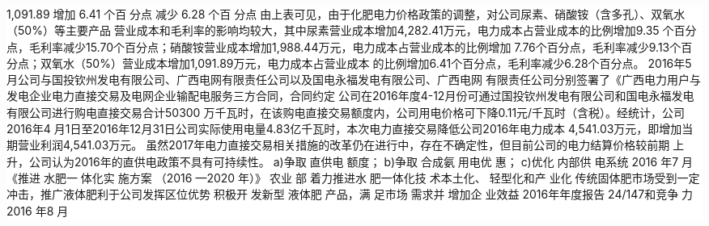 1,091.89
增加
6.41
个百
分点
减少
6.28
个百
分点
由上表可见，由于化肥电力价格政策的调整，对公司尿素、硝酸铵（含多孔）、双氧水（50%）等主要产品
营业成本和毛利率的影响均较大，其中尿素营业成本增加4,282.41万元，电力成本占营业成本的比例增加9.35
个百分点，毛利率减少15.70个百分点；硝酸铵营业成本增加1,988.44万元，电力成本占营业成本的比例增加
7.76个百分点，毛利率减少9.13个百分点；双氧水（50%）营业成本增加1,091.89万元，电力成本占营业成本
的比例增加6.41个百分点，毛利率减少6.28个百分点。
2016年5月公司与国投钦州发电有限公司、广西电网有限责任公司以及国电永福发电有限公司、广西电网
有限责任公司分别签署了《广西电力用户与发电企业电力直接交易及电网企业输配电服务三方合同，合同约定
公司在2016年度4-12月份可通过国投钦州发电有限公司和国电永福发电有限公司进行购电直接交易合计50300
万千瓦时，在该购电直接交易额度内，公司用电价格可下降0.11元/千瓦时（含税）。经统计，公司2016年4
月1日至2016年12月31日公司实际使用电量4.83亿千瓦时，本次电力直接交易降低公司2016年电力成本
4,541.03万元，即增加当期营业利润4,541.03万元。
虽然2017年电力直接交易相关措施的改革仍在进行中，存在不确定性，但目前公司的电力结算价格较前期
上升，公司认为2016年的直供电政策不具有可持续性。
a)争取
直供电
额度；
b)争取
合成氨
用电优
惠；
c)优化
内部供
电系统
2016
年7
月
《推进
水肥一
体化实
施方案
（2016
—2020
年）》
农业
部
着力推进水
肥一体化技
术本土化、
轻型化和产
业化
传统固体肥市场受到一定冲击，推广液体肥利于公司发挥区位优势
积极开
发新型
液体肥
产品，满
足市场
需求并
增加企
业效益
2016年年度报告
24/147和竞争
力
2016
年8
月